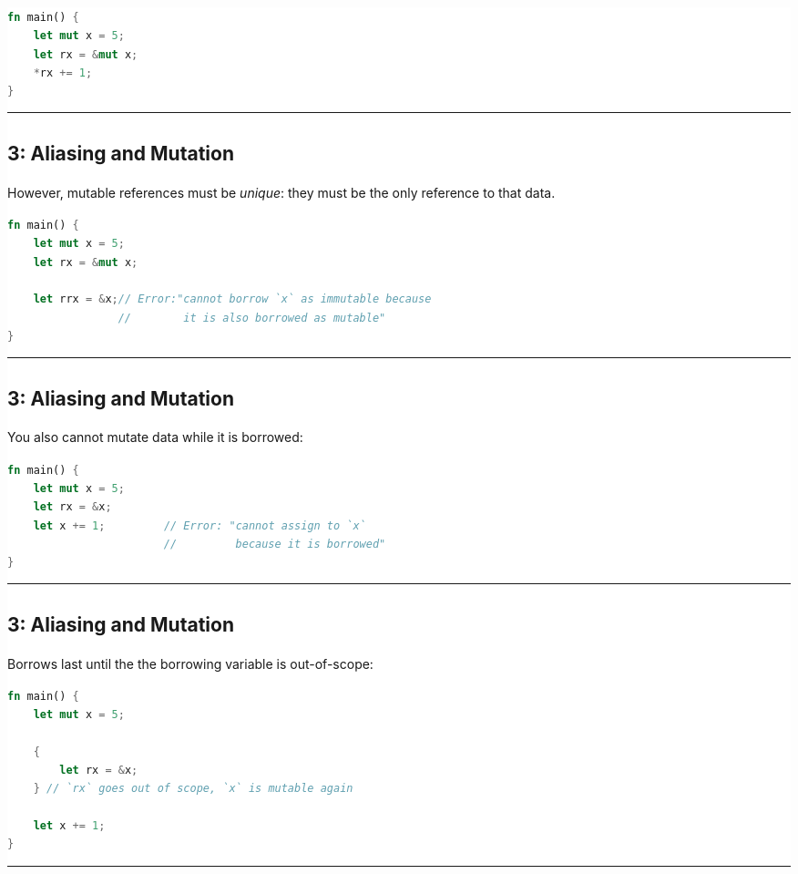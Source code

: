 ```rust
fn main() {
    let mut x = 5;
    let rx = &mut x;
    *rx += 1;
}
```

---

## 3: Aliasing and Mutation

However, mutable references must be _unique_: they must be the only reference to
that data.

```rust
fn main() {
    let mut x = 5;
    let rx = &mut x;

    let rrx = &x;// Error:"cannot borrow `x` as immutable because
                 //        it is also borrowed as mutable"
}
```

---

## 3: Aliasing and Mutation

You also cannot mutate data while it is borrowed:

```rust
fn main() {
    let mut x = 5;
    let rx = &x;
    let x += 1;         // Error: "cannot assign to `x`
                        //         because it is borrowed"
}
```

---

## 3: Aliasing and Mutation

Borrows last until the the borrowing variable is out-of-scope:

```rust
fn main() {
    let mut x = 5;

    {
        let rx = &x;
    } // `rx` goes out of scope, `x` is mutable again

    let x += 1;
}
```

---